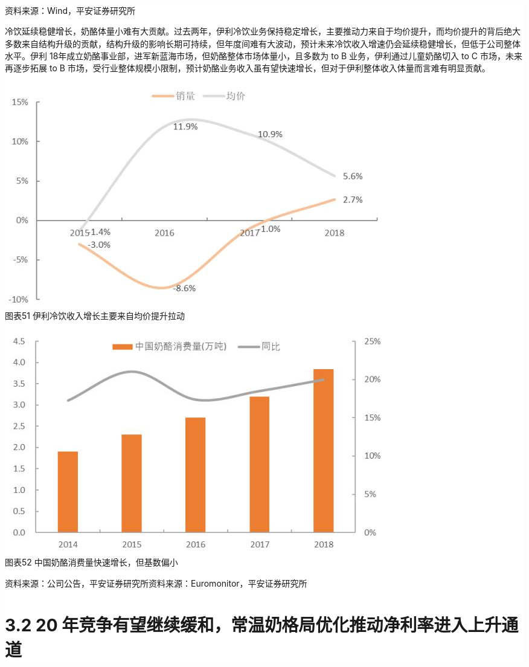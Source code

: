 资料来源：Wind，平安证券研究所

冷饮延续稳健增长，奶酪体量小难有大贡献。过去两年，伊利冷饮业务保持稳定增长，主要推动力来自于均价提升，而均价提升的背后绝大多数来自结构升级的贡献，结构升级的影响长期可持续，但年度间难有大波动，预计未来冷饮收入增速仍会延续稳健增长，但低于公司整体水平。伊利 18年成立奶酪事业部，进军新蓝海市场，但奶酪整体市场体量小，且多数为 to B 业务，伊利通过儿童奶酪切入 to C 市场，未来再逐步拓展 to B 市场，受行业整体规模小限制，预计奶酪业务收入虽有望快速增长，但对于伊利整体收入体量而言难有明显贡献。

![](images/9730230d07ff6ec001bc5177bc1933d599f8a74bd2905907515300fb63342189.jpg)  
图表51 伊利冷饮收入增长主要来自均价提升拉动

![](images/5a67f503ac345d095f46a8b118a083c1bf314dfa2021a2de117722c9e688cacf.jpg)  
图表52 中国奶酪消费量快速增长，但基数偏小

资料来源：公司公告，平安证券研究所资料来源：Euromonitor，平安证券研究所

# 3.2 20 年竞争有望继续缓和，常温奶格局优化推动净利率进入上升通道
